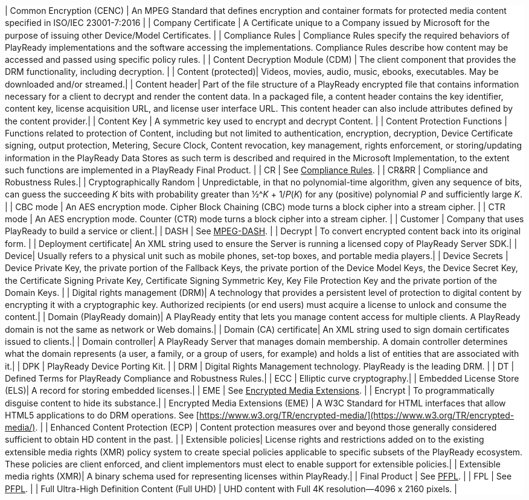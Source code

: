 | <a id="commencrypt"></a>Common Encryption (CENC) | An MPEG Standard that defines encryption and container formats for protected media content specified in ISO/IEC 23001-7:2016 |
| Company Certificate | A Certificate unique to a Company issued by Microsoft for the purpose of issuing other Device/Model Certificates. |
| <a id="comply"></a>Compliance Rules | Compliance Rules specify the required behaviors of PlayReady implementations and the software accessing the implementations. Compliance Rules describe how content may be accessed and passed using specific policy rules. |
| <a id="contdecrypt"></a>Content Decryption Module (CDM) | The client component that provides the DRM functionality, including decryption. |
| Content (protected)| Videos, movies, audio, music, ebooks, executables. May be downloaded and/or streamed.|
| Content header| Part of the file structure of a PlayReady encrypted file that contains information necessary for a client to decrypt and render the content data. In a packaged file, a content header contains the key identifier, content key, license acquisition URL, and license user interface URL. This content header can also include attributes defined by the content provider.|
| Content Key | A symmetric key used to encrypt and decrypt Content. |
| Content Protection Functions | Functions related to protection of Content, including but not limited to authentication, encryption, decryption, Device Certificate signing, output protection, Metering, Secure Clock, Content revocation, key management, rights enforcement, or storing/updating information in the PlayReady Data Stores as such term is described and required in the Microsoft Implementation, to the extent such functions are implemented in a PlayReady Final Product. |
| CR | See [Compliance Rules](#comply). |
| CR&RR | Compliance and Robustness Rules.|
| Cryptographically Random | Unpredictable, in that no polynomial-time algorithm, given any sequence of bits, can guess the succeeding *K* bits with probability greater than ½^*K* + 1/*P*(*K*) for any (positive) polynomial *P* and sufficiently large *K*. |
| CBC mode | An AES encryption mode. Cipher Block Chaining (CBC) mode turns a block cipher into a stream cipher. |
| CTR mode | An AES encryption mode. Counter (CTR) mode turns a block cipher into a stream cipher. |
| Customer | Company that uses PlayReady to build a service or client.|
| DASH | See [MPEG-DASH](#mpegdash). |
| Decrypt | To convert encrypted content back into its original form. |
| Deployment certificate| An XML string used to ensure the Server is running a licensed copy of PlayReady Server SDK.|
| Device| Usually refers to a physical unit such as mobile phones, set-top boxes, and portable media players.|
| Device Secrets | Device Private Key, the private portion of the Fallback Keys, the private portion of the Device Model Keys, the Device Secret Key, the Certificate Signing Private Key, Certificate Signing Symmetric Key, Key File Protection Key and the private portion of the Domain Keys. |
| Digital rights management (DRM)| A technology that provides a persistent level of protection to digital content by encrypting it with a cryptographic key. Authorized recipients (or end users) must acquire a license to unlock and consume the content.|
| Domain (PlayReady domain)| A PlayReady entity that lets you manage content access for multiple clients. A PlayReady domain is not the same as network or Web domains.|
| Domain (CA) certificate| An XML string used to sign domain certificates issued to clients.|
| Domain controller| A PlayReady Server that manages domain membership. A domain controller determines what the domain represents (a user, a family, or a group of users, for example) and holds a list of entities that are associated with it.|
| DPK | PlayReady Device Porting Kit. |
| DRM | Digital Rights Management technology. PlayReady is the leading DRM. |
| DT | Defined Terms for PlayReady Compliance and Robustness Rules.|
| ECC | Elliptic curve cryptography.|
| Embedded License Store (ELS)| A record for storing embedded licenses.|
| EME | See [Encrypted Media Extensions](#eme). |
| Encrypt | To programmatically disguise content to hide its substance.|
| <a id="eme"></a>Encrypted Media Extensions (EME) | A W3C Standard for HTML interfaces that allow HTML5 applications to do DRM operations. See [https://www.w3.org/TR/encrypted-media/](https://www.w3.org/TR/encrypted-media/). |
| Enhanced Content Protection (ECP) | Content protection measures over and beyond those generally considered sufficient to obtain HD content in the past. |
| Extensible policies| License rights and restrictions added on to the existing extensible media rights (XMR) policy system to create special policies applicable to specific subsets of the PlayReady ecosystem. These policies are client enforced, and client implementors must elect to enable support for extensible policies.|
| <a id="xmr"></a>Extensible media rights (XMR)| A binary schema used for representing licenses within PlayReady.|
| Final Product | See [PFPL](#pfpl). |
| FPL | See [PFPL](#pfpl). |
| Full Ultra-High Definition Content (Full UHD) | UHD content with Full 4K resolution&mdash;4096 x 2160 pixels.  |